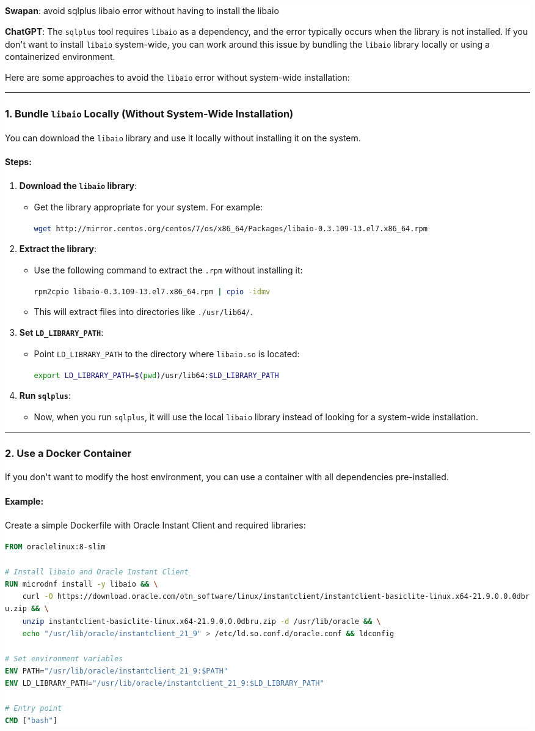 **Swapan**: avoid sqlplus libaio error without having to install the libaio

**ChatGPT**: The `sqlplus` tool requires `libaio` as a dependency, and the error typically occurs when the library is not installed. If you don't want to install `libaio` system-wide, you can work around this issue by bundling the `libaio` library locally or using a containerized environment.

Here are some approaches to avoid the `libaio` error without system-wide installation:

---

### **1. Bundle `libaio` Locally (Without System-Wide Installation)**
You can download the `libaio` library and use it locally without installing it on the system.

#### Steps:
1. **Download the `libaio` library**:
   - Get the library appropriate for your system. For example:
     ```bash
     wget http://mirror.centos.org/centos/7/os/x86_64/Packages/libaio-0.3.109-13.el7.x86_64.rpm
     ```

2. **Extract the library**:
   - Use the following command to extract the `.rpm` without installing it:
     ```bash
     rpm2cpio libaio-0.3.109-13.el7.x86_64.rpm | cpio -idmv
     ```

   - This will extract files into directories like `./usr/lib64/`.

3. **Set `LD_LIBRARY_PATH`**:
   - Point `LD_LIBRARY_PATH` to the directory where `libaio.so` is located:
     ```bash
     export LD_LIBRARY_PATH=$(pwd)/usr/lib64:$LD_LIBRARY_PATH
     ```

4. **Run `sqlplus`**:
   - Now, when you run `sqlplus`, it will use the local `libaio` library instead of looking for a system-wide installation.

---

### **2. Use a Docker Container**
If you don't want to modify the host environment, you can use a container with all dependencies pre-installed.

#### Example:
Create a simple Dockerfile with Oracle Instant Client and required libraries:
```dockerfile
FROM oraclelinux:8-slim

# Install libaio and Oracle Instant Client
RUN microdnf install -y libaio && \
    curl -O https://download.oracle.com/otn_software/linux/instantclient/instantclient-basiclite-linux.x64-21.9.0.0.0dbru.zip && \
    unzip instantclient-basiclite-linux.x64-21.9.0.0.0dbru.zip -d /usr/lib/oracle && \
    echo "/usr/lib/oracle/instantclient_21_9" > /etc/ld.so.conf.d/oracle.conf && ldconfig

# Set environment variables
ENV PATH="/usr/lib/oracle/instantclient_21_9:$PATH"
ENV LD_LIBRARY_PATH="/usr/lib/oracle/instantclient_21_9:$LD_LIBRARY_PATH"

# Entry point
CMD ["bash"]
```
